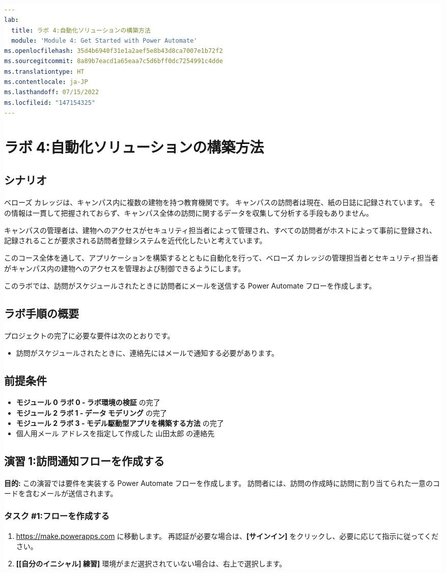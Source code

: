 ```yaml
---
lab:
  title: ラボ 4:自動化ソリューションの構築方法
  module: 'Module 4: Get Started with Power Automate'
ms.openlocfilehash: 35d4b6940f31e1a2aef5e8b43d8ca7007e1b72f2
ms.sourcegitcommit: 8a89b7eacd1a65eaa7c5d6bff0dc7254991c4dde
ms.translationtype: HT
ms.contentlocale: ja-JP
ms.lasthandoff: 07/15/2022
ms.locfileid: "147154325"
---
```

# <a name="lab-4-how-to-build-an-automated-solution"></a>ラボ 4:自動化ソリューションの構築方法

## <a name="scenario"></a>シナリオ

ベローズ カレッジは、キャンパス内に複数の建物を持つ教育機関です。 キャンパスの訪問者は現在、紙の日誌に記録されています。 その情報は一貫して把握されておらず、キャンパス全体の訪問に関するデータを収集して分析する手段もありません。

キャンパスの管理者は、建物へのアクセスがセキュリティ担当者によって管理され、すべての訪問者がホストによって事前に登録され、記録されることが要求される訪問者登録システムを近代化したいと考えています。

このコース全体を通して、アプリケーションを構築するとともに自動化を行って、ベローズ カレッジの管理担当者とセキュリティ担当者がキャンパス内の建物へのアクセスを管理および制御できるようにします。

このラボでは、訪問がスケジュールされたときに訪問者にメールを送信する Power Automate フローを作成します。

## <a name="high-level-lab-steps"></a>ラボ手順の概要

プロジェクトの完了に必要な要件は次のとおりです。

- 訪問がスケジュールされたときに、連絡先にはメールで通知する必要があります。

## <a name="prerequisites"></a>前提条件

- **モジュール 0 ラボ 0 - ラボ環境の検証** の完了
- **モジュール 2 ラボ 1 - データ モデリング** の完了
- **モジュール 2 ラボ 3 - モデル駆動型アプリを構築する方法** の完了
- 個人用メール アドレスを指定して作成した 山田太郎 の連絡先

## <a name="exercise-1-create-visit-notification-flow"></a>演習 1:訪問通知フローを作成する

**目的:** この演習では要件を実装する Power Automate フローを作成します。 訪問者には、訪問の作成時に訪問に割り当てられた一意のコードを含むメールが送信されます。

### <a name="task-1-create-a-flow"></a>タスク \#1:フローを作成する

1.  <https://make.powerapps.com> に移動します。 再認証が必要な場合は、**[サインイン]** をクリックし、必要に応じて指示に従ってください。

2.  **[[自分のイニシャル] 練習]** 環境がまだ選択されていない場合は、右上で選択します。
